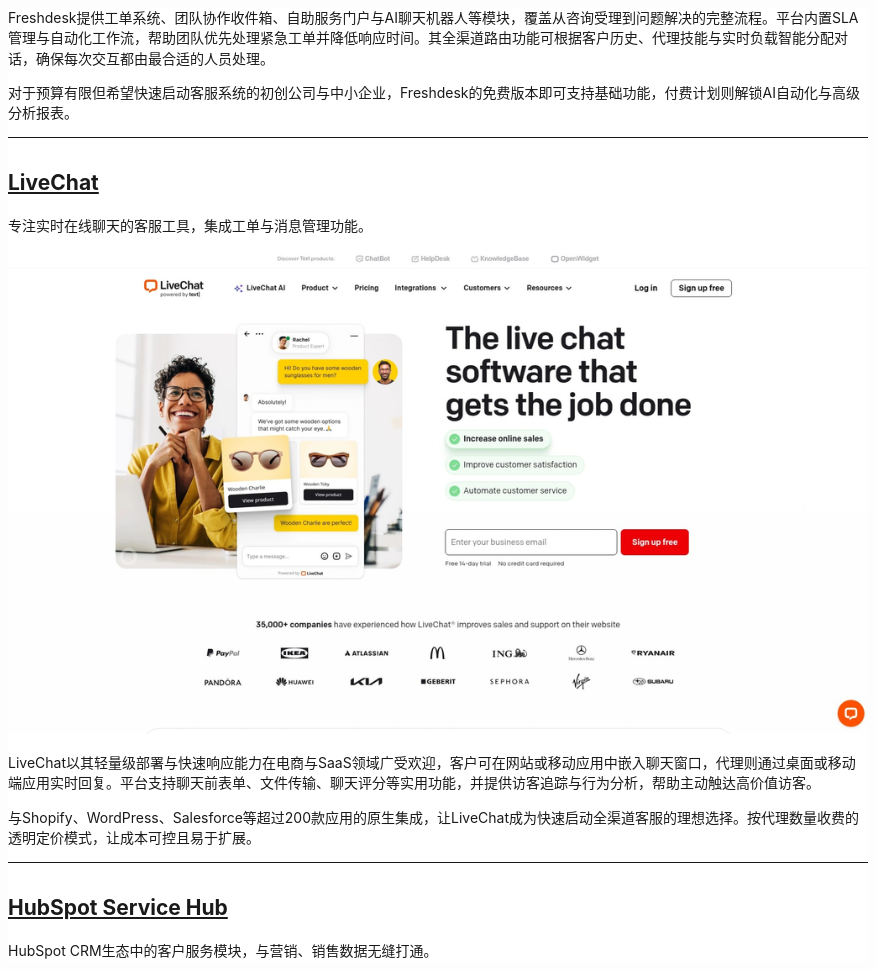 
Freshdesk提供工单系统、团队协作收件箱、自助服务门户与AI聊天机器人等模块，覆盖从咨询受理到问题解决的完整流程。平台内置SLA管理与自动化工作流，帮助团队优先处理紧急工单并降低响应时间。其全渠道路由功能可根据客户历史、代理技能与实时负载智能分配对话，确保每次交互都由最合适的人员处理。

对于预算有限但希望快速启动客服系统的初创公司与中小企业，Freshdesk的免费版本即可支持基础功能，付费计划则解锁AI自动化与高级分析报表。

***

## **[LiveChat](https://www.livechat.com)**

专注实时在线聊天的客服工具，集成工单与消息管理功能。

![LiveChat Screenshot](image/livechat.webp)


LiveChat以其轻量级部署与快速响应能力在电商与SaaS领域广受欢迎，客户可在网站或移动应用中嵌入聊天窗口，代理则通过桌面或移动端应用实时回复。平台支持聊天前表单、文件传输、聊天评分等实用功能，并提供访客追踪与行为分析，帮助主动触达高价值访客。

与Shopify、WordPress、Salesforce等超过200款应用的原生集成，让LiveChat成为快速启动全渠道客服的理想选择。按代理数量收费的透明定价模式，让成本可控且易于扩展。

***

## **[HubSpot Service Hub](https://www.hubspot.com)**

HubSpot CRM生态中的客户服务模块，与营销、销售数据无缝打通。
